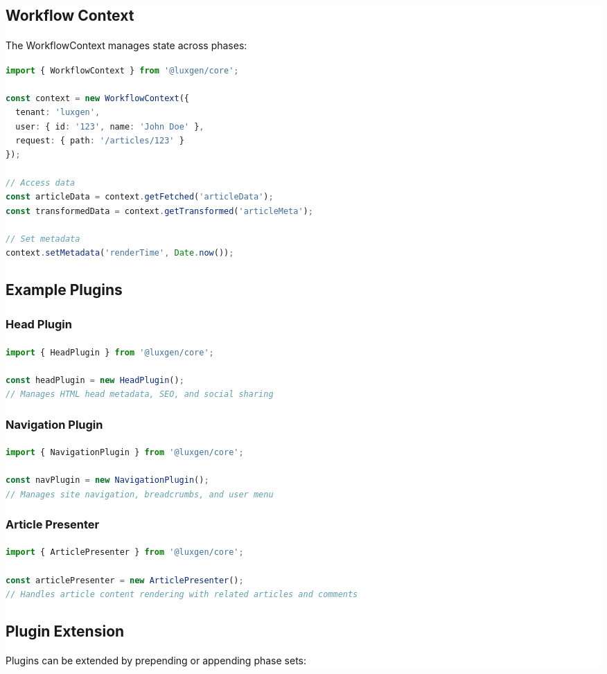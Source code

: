 ## Workflow Context

The WorkflowContext manages state across phases:

```typescript
import { WorkflowContext } from '@luxgen/core';

const context = new WorkflowContext({
  tenant: 'luxgen',
  user: { id: '123', name: 'John Doe' },
  request: { path: '/articles/123' }
});

// Access data
const articleData = context.getFetched('articleData');
const transformedData = context.getTransformed('articleMeta');

// Set metadata
context.setMetadata('renderTime', Date.now());
```

## Example Plugins

### Head Plugin
```typescript
import { HeadPlugin } from '@luxgen/core';

const headPlugin = new HeadPlugin();
// Manages HTML head metadata, SEO, and social sharing
```

### Navigation Plugin
```typescript
import { NavigationPlugin } from '@luxgen/core';

const navPlugin = new NavigationPlugin();
// Manages site navigation, breadcrumbs, and user menu
```

### Article Presenter
```typescript
import { ArticlePresenter } from '@luxgen/core';

const articlePresenter = new ArticlePresenter();
// Handles article content rendering with related articles and comments
```

## Plugin Extension

Plugins can be extended by prepending or appending phase sets:

